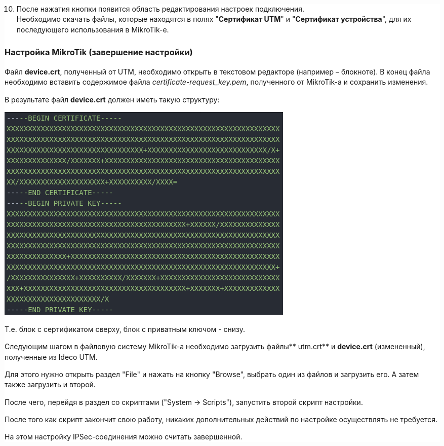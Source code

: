 10. После нажатия кнопки появится область редактирования настроек
    подключения.  
    Необходимо скачать файлы, которые находятся в полях "**Сертификат
    UTM**" и "**Сертификат устройства**", для их последующего
    использования в MikroTik-е.

### Настройка MikroTik (завершение настройки)

Файл **device.crt**, полученный от UTM, необходимо открыть в текстовом
редакторе (например – блокноте). В конец файла необходимо вставить
содержимое файла *certificate-request\_key.pem*, полученного от
MikroTik-а и сохранить изменения.

В результате файл **device.crt** должен иметь такую структуру:

![](attachments/6586997/6587120.png)

Т.е. блок с сертификатом сверху, блок с приватным ключом - снизу.

Следующим шагом в файловую систему MikroTik-а необходимо загрузить
файлы** utm.crt** и **device.crt** (измененный), полученные из
Ideco UTM.

Для этого нужно открыть раздел "File" и нажать на кнопку "Browse",
выбрать один из файлов и загрузить его. А затем также загрузить и
второй.

После чего, перейдя в раздел со скриптами ("System → Scripts"),
запустить второй скрипт настройки.

После того как скрипт закончит свою работу, никаких дополнительных
действий по настройке осуществлять не требуется.

На этом настройку IPSec-соединения можно считать завершенной.
